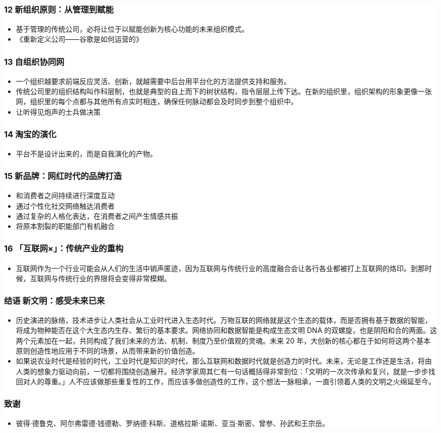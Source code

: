 ### 12 新组织原则：从管理到赋能

- 基于管理的传统公司，必将让位于以赋能创新为核心功能的未来组织模式。
- 《重新定义公司——谷歌是如何运营的》

### 13 自组织协同网

- 一个组织越要求前端反应灵活、创新，就越需要中后台用平台化的方法提供支持和服务。
- 传统公司里的组织结构叫作科层制，也就是典型的自上而下的树状结构，指令层层上传下达。在新的组织里，组织架构的形象更像一张网，组织里的每个点都与其他所有点实时相连，确保任何脉动都会及时同步到整个组织中。
- 让听得见炮声的士兵做决策

### 14 淘宝的演化

- 平台不是设计出来的，而是自我演化的产物。

### 15 新品牌：网红时代的品牌打造

- 和消费者之间持续进行深度互动
- 通过个性化社交网络触达消费者
- 通过复杂的人格化表达，在消费者之间产生情感共振
- 将原本割裂的职能部门有机融合

### 16 「互联网×」：传统产业的重构

- 互联网作为一个行业可能会从人们的生活中销声匿迹，因为互联网与传统行业的高度融合会让各行各业都被打上互联网的烙印。到那时候，互联网与传统行业的界限将会变得非常模糊。

### 结语 新文明：感受未来已来

- 历史演进的脉络，技术进步让人类社会从工业时代进入生态时代。万物互联的网络就是这个生态的载体，而是否拥有基于数据的智能，将成为物种能否在这个大生态内生存、繁衍的基本要求。网络协同和数据智能是构成生态文明 DNA 的双螺旋，也是阴阳和合的两面。这两个元素加在一起，共同构成了我们未来的方法、机制、制度乃至价值观的灵魂。未来 20 年，大创新的核心都在于如何将这两个基本原则创造性地应用于不同的场景，从而带来新的价值创造。
- 如果说农业时代是经验的时代，工业时代是知识的时代，那么互联网和数据时代就是创造力的时代。未来，无论是工作还是生活，将由人类的想象力驱动向前，一切都将围绕创造展开。经济学家周其仁有一句话概括得非常到位：「文明的一次次传承和复兴，就是一步步找回对人的尊重。」人不应该做那些重复性的工作，而应该多做创造性的工作，这个想法一脉相承，一直引领着人类的文明之火绵延至今。

### 致谢

- 彼得·德鲁克、阿尔弗雷德·钱德勒、罗纳德·科斯、道格拉斯·诺斯、亚当·斯密、曾参、孙武和王宗岳。
